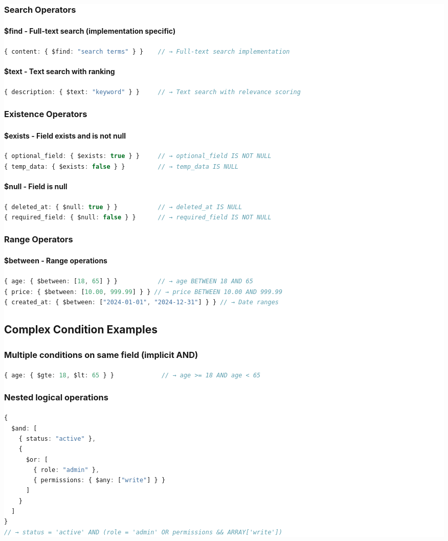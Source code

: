 ### Search Operators

#### $find - Full-text search (implementation specific)
```typescript
{ content: { $find: "search terms" } }    // → Full-text search implementation
```

#### $text - Text search with ranking
```typescript
{ description: { $text: "keyword" } }     // → Text search with relevance scoring
```

### Existence Operators

#### $exists - Field exists and is not null
```typescript
{ optional_field: { $exists: true } }     // → optional_field IS NOT NULL
{ temp_data: { $exists: false } }         // → temp_data IS NULL
```

#### $null - Field is null
```typescript
{ deleted_at: { $null: true } }           // → deleted_at IS NULL
{ required_field: { $null: false } }      // → required_field IS NOT NULL
```

### Range Operators

#### $between - Range operations
```typescript
{ age: { $between: [18, 65] } }           // → age BETWEEN 18 AND 65
{ price: { $between: [10.00, 999.99] } } // → price BETWEEN 10.00 AND 999.99
{ created_at: { $between: ["2024-01-01", "2024-12-31"] } } // → Date ranges
```

## Complex Condition Examples

### Multiple conditions on same field (implicit AND)
```typescript
{ age: { $gte: 18, $lt: 65 } }             // → age >= 18 AND age < 65
```

### Nested logical operations
```typescript
{
  $and: [
    { status: "active" },
    {
      $or: [
        { role: "admin" },
        { permissions: { $any: ["write"] } }
      ]
    }
  ]
}
// → status = 'active' AND (role = 'admin' OR permissions && ARRAY['write'])
```

